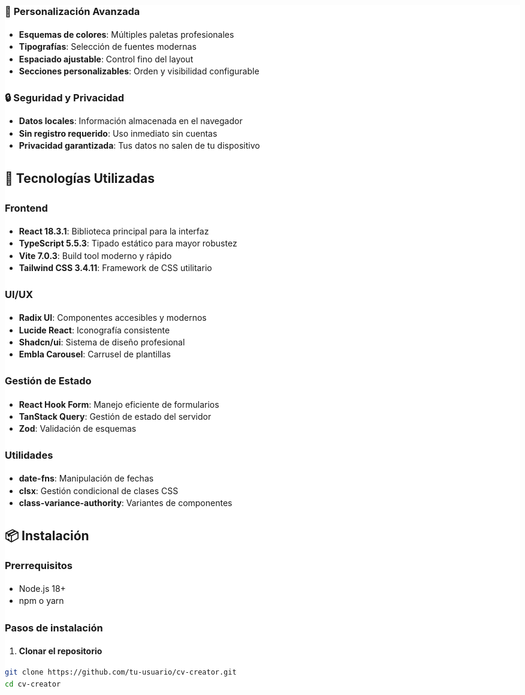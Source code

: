 ### 🎨 **Personalización Avanzada**
- **Esquemas de colores**: Múltiples paletas profesionales
- **Tipografías**: Selección de fuentes modernas
- **Espaciado ajustable**: Control fino del layout
- **Secciones personalizables**: Orden y visibilidad configurable

### 🔒 **Seguridad y Privacidad**
- **Datos locales**: Información almacenada en el navegador
- **Sin registro requerido**: Uso inmediato sin cuentas
- **Privacidad garantizada**: Tus datos no salen de tu dispositivo

## 🚀 Tecnologías Utilizadas

### Frontend
- **React 18.3.1**: Biblioteca principal para la interfaz
- **TypeScript 5.5.3**: Tipado estático para mayor robustez
- **Vite 7.0.3**: Build tool moderno y rápido
- **Tailwind CSS 3.4.11**: Framework de CSS utilitario

### UI/UX
- **Radix UI**: Componentes accesibles y modernos
- **Lucide React**: Iconografía consistente
- **Shadcn/ui**: Sistema de diseño profesional
- **Embla Carousel**: Carrusel de plantillas

### Gestión de Estado
- **React Hook Form**: Manejo eficiente de formularios
- **TanStack Query**: Gestión de estado del servidor
- **Zod**: Validación de esquemas

### Utilidades
- **date-fns**: Manipulación de fechas
- **clsx**: Gestión condicional de clases CSS
- **class-variance-authority**: Variantes de componentes

## 📦 Instalación

### Prerrequisitos
- Node.js 18+ 
- npm o yarn

### Pasos de instalación

1. **Clonar el repositorio**
```bash
git clone https://github.com/tu-usuario/cv-creator.git
cd cv-creator
```
